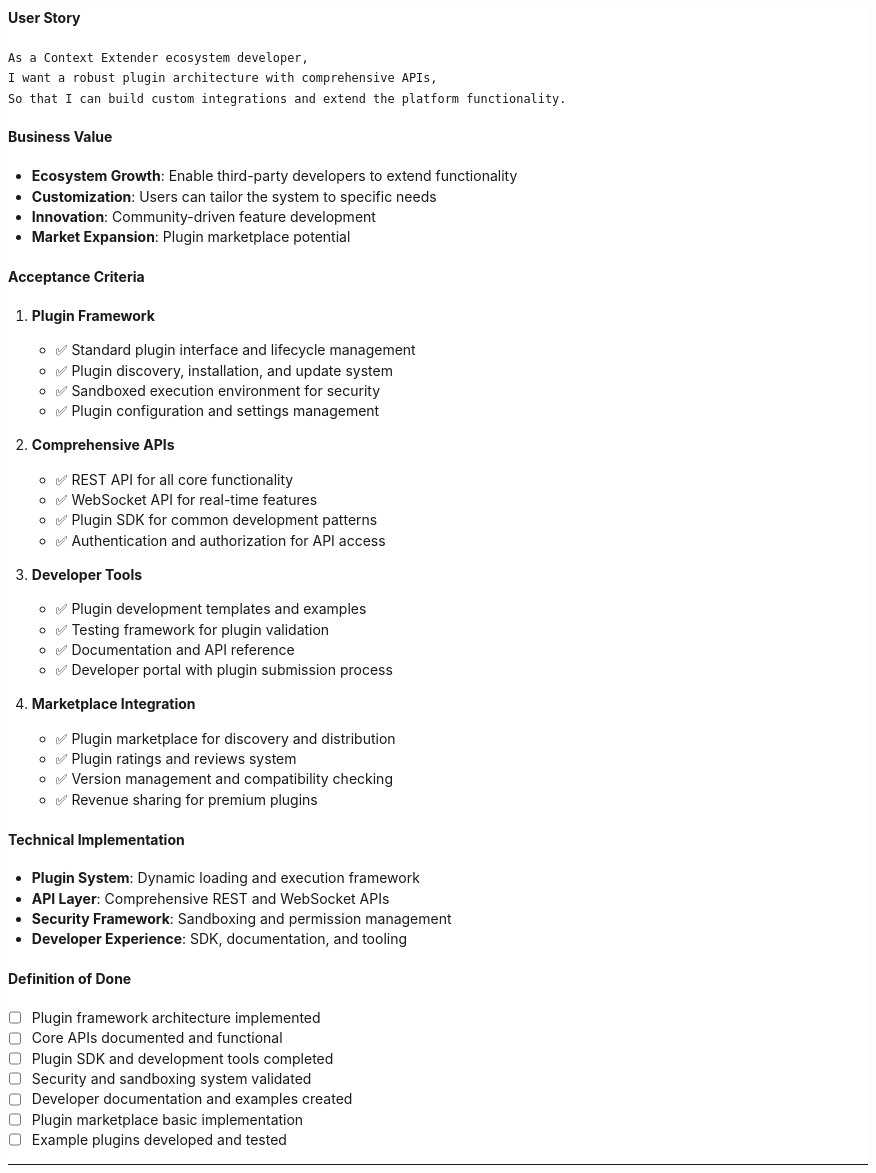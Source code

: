 #### **User Story**
```
As a Context Extender ecosystem developer,
I want a robust plugin architecture with comprehensive APIs,
So that I can build custom integrations and extend the platform functionality.
```

#### **Business Value**
- **Ecosystem Growth**: Enable third-party developers to extend functionality
- **Customization**: Users can tailor the system to specific needs
- **Innovation**: Community-driven feature development
- **Market Expansion**: Plugin marketplace potential

#### **Acceptance Criteria**
1. **Plugin Framework**
   - ✅ Standard plugin interface and lifecycle management
   - ✅ Plugin discovery, installation, and update system
   - ✅ Sandboxed execution environment for security
   - ✅ Plugin configuration and settings management

2. **Comprehensive APIs**
   - ✅ REST API for all core functionality
   - ✅ WebSocket API for real-time features
   - ✅ Plugin SDK for common development patterns
   - ✅ Authentication and authorization for API access

3. **Developer Tools**
   - ✅ Plugin development templates and examples
   - ✅ Testing framework for plugin validation
   - ✅ Documentation and API reference
   - ✅ Developer portal with plugin submission process

4. **Marketplace Integration**
   - ✅ Plugin marketplace for discovery and distribution
   - ✅ Plugin ratings and reviews system
   - ✅ Version management and compatibility checking
   - ✅ Revenue sharing for premium plugins

#### **Technical Implementation**
- **Plugin System**: Dynamic loading and execution framework
- **API Layer**: Comprehensive REST and WebSocket APIs
- **Security Framework**: Sandboxing and permission management
- **Developer Experience**: SDK, documentation, and tooling

#### **Definition of Done**
- [ ] Plugin framework architecture implemented
- [ ] Core APIs documented and functional
- [ ] Plugin SDK and development tools completed
- [ ] Security and sandboxing system validated
- [ ] Developer documentation and examples created
- [ ] Plugin marketplace basic implementation
- [ ] Example plugins developed and tested

---